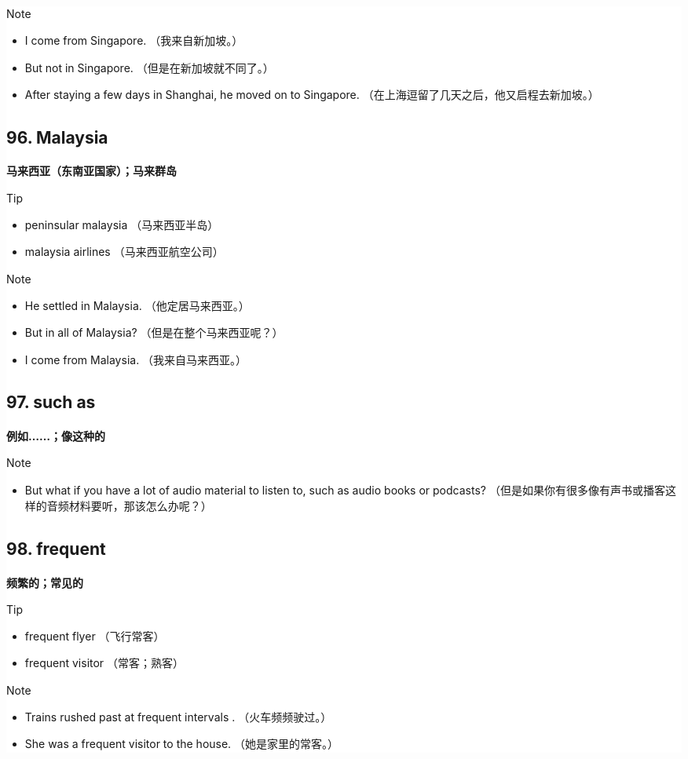 > [!NOTE]
>
> - I come from Singapore. （我来自新加坡。）
>
> - But not in Singapore. （但是在新加坡就不同了。）
>
> - After staying a few days in Shanghai, he moved on to Singapore. （在上海逗留了几天之后，他又启程去新加坡。）
>

## 96. Malaysia

**马来西亚（东南亚国家）；马来群岛**

> [!TIP]
>
> - peninsular malaysia （马来西亚半岛）
>
> - malaysia airlines （马来西亚航空公司）
>

> [!NOTE]
>
> - He settled in Malaysia. （他定居马来西亚。）
>
> - But in all of Malaysia? （但是在整个马来西亚呢？）
>
> - I come from Malaysia. （我来自马来西亚。）
>

## 97. such as

**例如……；像这种的**

> [!NOTE]
>
> - But what if you have a lot of audio material to listen to, such as audio books or podcasts? （但是如果你有很多像有声书或播客这样的音频材料要听，那该怎么办呢？）
>

## 98. frequent

**频繁的；常见的**

> [!TIP]
>
> - frequent flyer （飞行常客）
>
> - frequent visitor （常客；熟客）
>

> [!NOTE]
>
> - Trains rushed past at frequent intervals . （火车频频驶过。）
>
> - She was a frequent visitor to the house. （她是家里的常客。）
>
